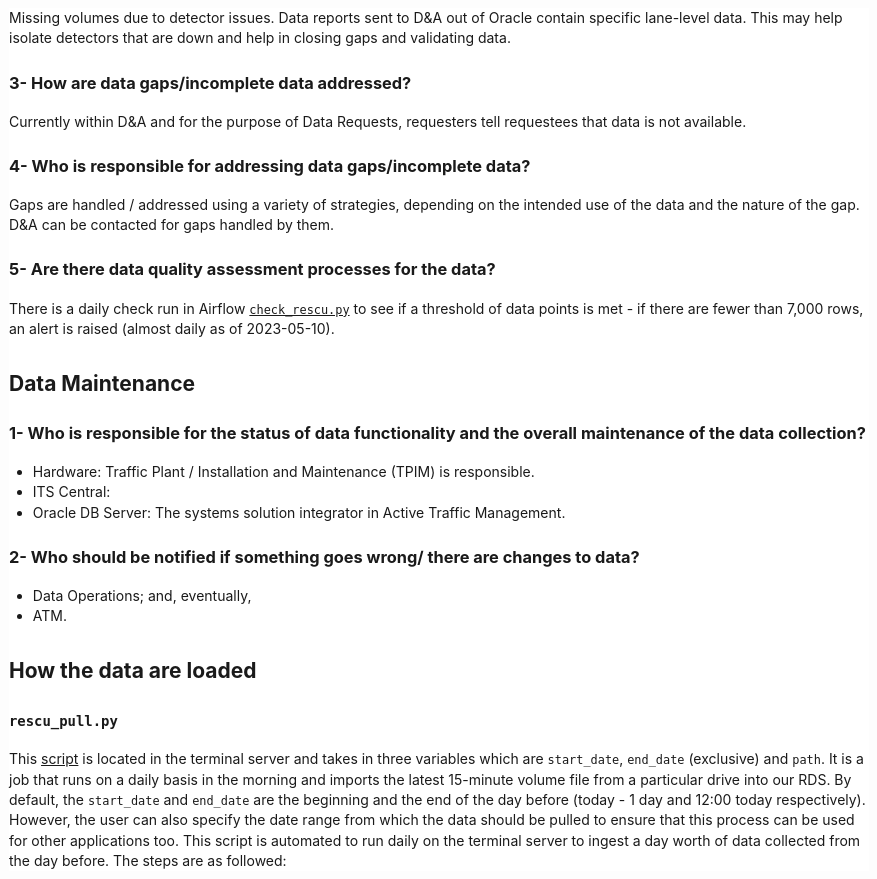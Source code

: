 Missing volumes due to detector issues. Data reports sent to D&A out of Oracle contain specific lane-level data. This may help isolate detectors that are down and help in closing gaps and validating data.

### 3- How are data gaps/incomplete data addressed? 

Currently within D&A and for the purpose of Data Requests, requesters tell requestees that data is not available.  

### 4- Who is responsible for addressing data gaps/incomplete data?

Gaps are handled / addressed using a variety of strategies, depending on the intended use of the data and the nature of the gap. D&A can be contacted for gaps  handled by them.

### 5- Are there data quality assessment processes for the data?

There is a daily check run in Airflow [`check_rescu.py`](#check_rescupy) to see if a threshold of data points is met - if there are fewer than 7,000 rows, an alert is raised (almost daily as of 2023-05-10).



## Data Maintenance

### 1- Who is responsible for the status of data functionality and the overall maintenance of the data collection? 	

- Hardware: Traffic Plant / Installation and Maintenance (TPIM) is responsible. 
- ITS Central: 
- Oracle DB Server: The systems solution integrator in Active Traffic Management.


### 2- Who should be notified if something goes wrong/ there are changes to data? 	

- Data Operations; and, eventually,
- ATM. 


 



## How the data are loaded

### `rescu_pull.py`

This [script](rescu_pull.py) is located in the terminal server and takes in three variables which are `start_date`, `end_date` (exclusive) and `path`. It is a job that runs on a daily basis in the morning and imports the latest 15-minute volume file from a particular drive into our RDS. By default, the `start_date` and `end_date` are the beginning and the end of the day before (today - 1 day and 12:00 today respectively). However, the user can also specify the date range from which the data should be pulled to ensure that this process can be used for other applications too. This script is automated to run daily on the terminal server to ingest a day worth of data collected from the day before. The steps are as followed:
